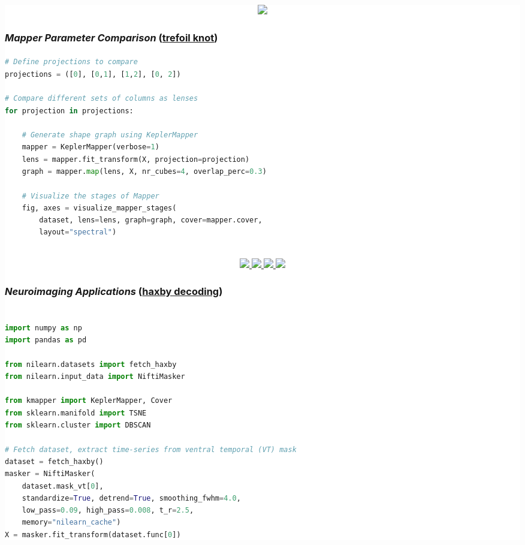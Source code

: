 <p align="center"><a href="https://github.com/braindynamicslab/dyneusr/tree/master/examples/trefoil_knot">
<img src="https://raw.githubusercontent.com/braindynamicslab/dyneusr/master/docs/assets/dyneusr_trefoil_knot.png">
</a></p>



### **_Mapper Parameter Comparison_** ([trefoil knot](https://github.com/braindynamicslab/dyneusr/blob/master/examples/trefoil_knot/compare_lenses.py))

```python
# Define projections to compare
projections = ([0], [0,1], [1,2], [0, 2])

# Compare different sets of columns as lenses
for projection in projections:

	# Generate shape graph using KeplerMapper
	mapper = KeplerMapper(verbose=1)
	lens = mapper.fit_transform(X, projection=projection)
	graph = mapper.map(lens, X, nr_cubes=4, overlap_perc=0.3)

	# Visualize the stages of Mapper
	fig, axes = visualize_mapper_stages(
		dataset, lens=lens, graph=graph, cover=mapper.cover, 
		layout="spectral")
		
```

<p align="center"><a href="https://github.com/braindynamicslab/dyneusr/tree/master/examples/trefoil_knot">
<img src="https://raw.githubusercontent.com/braindynamicslab/dyneusr/master/docs/assets/trefoil_knot_mapper_lens_0.png">
<img src="https://raw.githubusercontent.com/braindynamicslab/dyneusr/master/docs/assets/trefoil_knot_mapper_lens_0_1.png">
<img src="https://raw.githubusercontent.com/braindynamicslab/dyneusr/master/docs/assets/trefoil_knot_mapper_lens_0_2.png">
<img src="https://raw.githubusercontent.com/braindynamicslab/dyneusr/master/docs/assets/trefoil_knot_mapper_lens_1_2.png">
</a></p>



### **_Neuroimaging Applications_** ([haxby decoding](https://github.com/braindynamicslab/dyneusr/tree/master/examples/haxby_decoding))

```python

import numpy as np 
import pandas as pd

from nilearn.datasets import fetch_haxby
from nilearn.input_data import NiftiMasker

from kmapper import KeplerMapper, Cover
from sklearn.manifold import TSNE
from sklearn.cluster import DBSCAN

# Fetch dataset, extract time-series from ventral temporal (VT) mask
dataset = fetch_haxby()
masker = NiftiMasker(
    dataset.mask_vt[0], 
    standardize=True, detrend=True, smoothing_fwhm=4.0,
    low_pass=0.09, high_pass=0.008, t_r=2.5,
    memory="nilearn_cache")
X = masker.fit_transform(dataset.func[0])
```